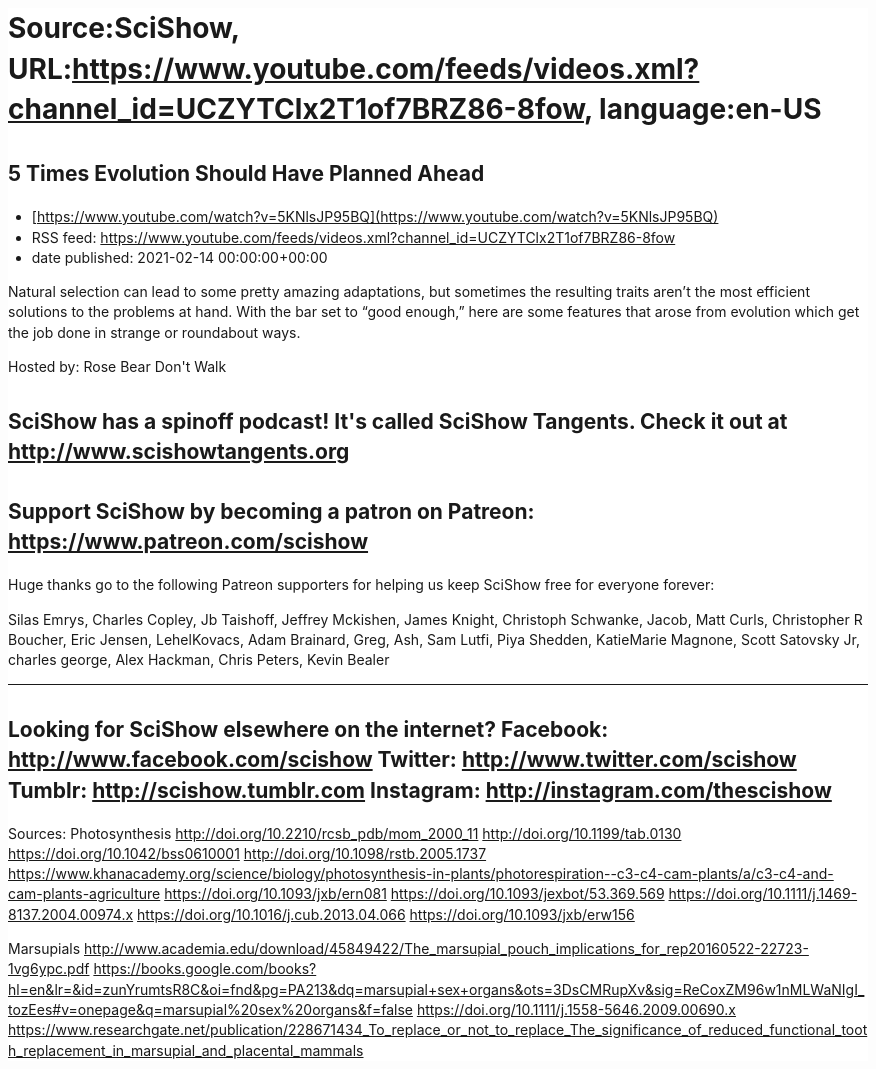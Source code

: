 # Source:SciShow, URL:https://www.youtube.com/feeds/videos.xml?channel_id=UCZYTClx2T1of7BRZ86-8fow, language:en-US

## 5 Times Evolution Should Have Planned Ahead
 - [https://www.youtube.com/watch?v=5KNlsJP95BQ](https://www.youtube.com/watch?v=5KNlsJP95BQ)
 - RSS feed: https://www.youtube.com/feeds/videos.xml?channel_id=UCZYTClx2T1of7BRZ86-8fow
 - date published: 2021-02-14 00:00:00+00:00

Natural selection can lead to some pretty amazing adaptations, but sometimes the resulting traits aren’t the most efficient solutions to the problems at hand. With the bar set to “good enough,” here are some features that arose from evolution which get the job done in strange or roundabout ways. 

Hosted by: Rose Bear Don't Walk

SciShow has a spinoff podcast! It's called SciShow Tangents. Check it out at http://www.scishowtangents.org
----------
Support SciShow by becoming a patron on Patreon: https://www.patreon.com/scishow
----------
Huge thanks go to the following Patreon supporters for helping us keep SciShow free for everyone forever:

Silas Emrys, Charles Copley, Jb Taishoff, Jeffrey Mckishen, James Knight, Christoph Schwanke, Jacob, Matt Curls, Christopher R Boucher, Eric Jensen, LehelKovacs, Adam Brainard, Greg, Ash, Sam Lutfi, Piya Shedden, KatieMarie Magnone, Scott Satovsky Jr, charles george, Alex Hackman, Chris Peters, Kevin Bealer

----------
Looking for SciShow elsewhere on the internet?
Facebook: http://www.facebook.com/scishow
Twitter: http://www.twitter.com/scishow
Tumblr: http://scishow.tumblr.com
Instagram: http://instagram.com/thescishow
----------
Sources:
Photosynthesis
http://doi.org/10.2210/rcsb_pdb/mom_2000_11
http://doi.org/10.1199/tab.0130
https://doi.org/10.1042/bss0610001
http://doi.org/10.1098/rstb.2005.1737
https://www.khanacademy.org/science/biology/photosynthesis-in-plants/photorespiration--c3-c4-cam-plants/a/c3-c4-and-cam-plants-agriculture
https://doi.org/10.1093/jxb/ern081
https://doi.org/10.1093/jexbot/53.369.569
https://doi.org/10.1111/j.1469-8137.2004.00974.x
https://doi.org/10.1016/j.cub.2013.04.066
https://doi.org/10.1093/jxb/erw156

Marsupials
http://www.academia.edu/download/45849422/The_marsupial_pouch_implications_for_rep20160522-22723-1vg6ypc.pdf
https://books.google.com/books?hl=en&lr=&id=zunYrumtsR8C&oi=fnd&pg=PA213&dq=marsupial+sex+organs&ots=3DsCMRupXv&sig=ReCoxZM96w1nMLWaNIgI_tozEes#v=onepage&q=marsupial%20sex%20organs&f=false
https://doi.org/10.1111/j.1558-5646.2009.00690.x
https://www.researchgate.net/publication/228671434_To_replace_or_not_to_replace_The_significance_of_reduced_functional_tooth_replacement_in_marsupial_and_placental_mammals
